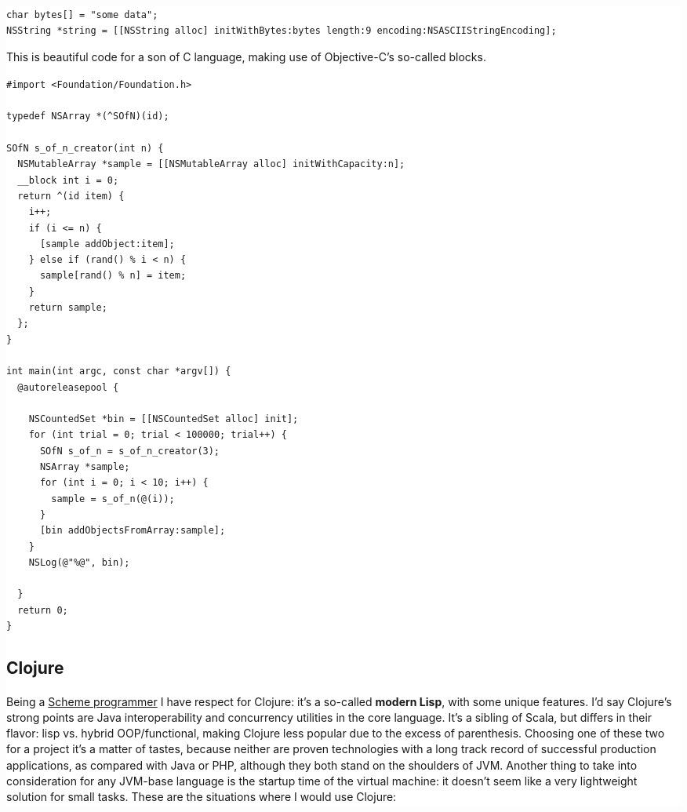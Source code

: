     char bytes[] = "some data";
    NSString *string = [[NSString alloc] initWithBytes:bytes length:9 encoding:NSASCIIStringEncoding];

This is beautiful code for a son of C language, making use of
Objective-C’s so-called blocks.

    #import <Foundation/Foundation.h>

    typedef NSArray *(^SOfN)(id);

    SOfN s_of_n_creator(int n) {
      NSMutableArray *sample = [[NSMutableArray alloc] initWithCapacity:n];
      __block int i = 0;
      return ^(id item) {
        i++;
        if (i <= n) {
          [sample addObject:item];
        } else if (rand() % i < n) {
          sample[rand() % n] = item;
        }
        return sample;
      };
    }

    int main(int argc, const char *argv[]) {
      @autoreleasepool {

        NSCountedSet *bin = [[NSCountedSet alloc] init];
        for (int trial = 0; trial < 100000; trial++) {
          SOfN s_of_n = s_of_n_creator(3);
          NSArray *sample;
          for (int i = 0; i < 10; i++) {
            sample = s_of_n(@(i));
          }
          [bin addObjectsFromArray:sample];
        }
        NSLog(@"%@", bin);

      }
      return 0;
    }

Clojure
-------

Being a [Scheme programmer](https://github.com/alvatar) I have respect
for Clojure: it’s a so-called **modern Lisp**, with some unique
features. I’d say Clojure’s strong points are Java interoperability and
concurrency utilities in the core language. It’s a sibling of Scala, but
differs in their flavor: lisp vs. hybrid OOP/functional, making Clojure
less popular due to the excess of parenthesis. Choosing one of these two
for a project it’s a matter of tastes, because neither are proven
technologies with a long track record of successful production
applications, as compared with Java or PHP, although they both stand on
the shoulders of JVM. Another thing to take into consideration for any
JVM-base language is the startup time of the virtual machine: it doesn’t
seem like a very lightweight solution for small tasks. These are the
situations where I would use Clojure:
